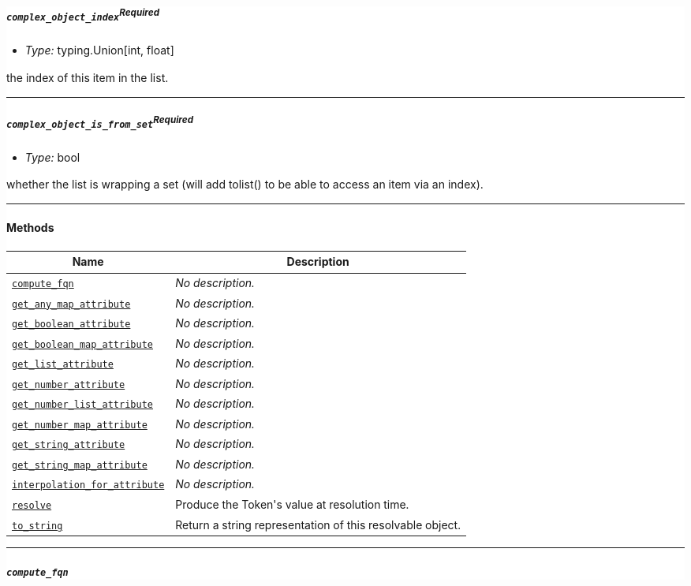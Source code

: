 ##### `complex_object_index`<sup>Required</sup> <a name="complex_object_index" id="@cdktf/provider-snowflake.dataSnowflakePipes.DataSnowflakePipesPipesOutputReference.Initializer.parameter.complexObjectIndex"></a>

- *Type:* typing.Union[int, float]

the index of this item in the list.

---

##### `complex_object_is_from_set`<sup>Required</sup> <a name="complex_object_is_from_set" id="@cdktf/provider-snowflake.dataSnowflakePipes.DataSnowflakePipesPipesOutputReference.Initializer.parameter.complexObjectIsFromSet"></a>

- *Type:* bool

whether the list is wrapping a set (will add tolist() to be able to access an item via an index).

---

#### Methods <a name="Methods" id="Methods"></a>

| **Name** | **Description** |
| --- | --- |
| <code><a href="#@cdktf/provider-snowflake.dataSnowflakePipes.DataSnowflakePipesPipesOutputReference.computeFqn">compute_fqn</a></code> | *No description.* |
| <code><a href="#@cdktf/provider-snowflake.dataSnowflakePipes.DataSnowflakePipesPipesOutputReference.getAnyMapAttribute">get_any_map_attribute</a></code> | *No description.* |
| <code><a href="#@cdktf/provider-snowflake.dataSnowflakePipes.DataSnowflakePipesPipesOutputReference.getBooleanAttribute">get_boolean_attribute</a></code> | *No description.* |
| <code><a href="#@cdktf/provider-snowflake.dataSnowflakePipes.DataSnowflakePipesPipesOutputReference.getBooleanMapAttribute">get_boolean_map_attribute</a></code> | *No description.* |
| <code><a href="#@cdktf/provider-snowflake.dataSnowflakePipes.DataSnowflakePipesPipesOutputReference.getListAttribute">get_list_attribute</a></code> | *No description.* |
| <code><a href="#@cdktf/provider-snowflake.dataSnowflakePipes.DataSnowflakePipesPipesOutputReference.getNumberAttribute">get_number_attribute</a></code> | *No description.* |
| <code><a href="#@cdktf/provider-snowflake.dataSnowflakePipes.DataSnowflakePipesPipesOutputReference.getNumberListAttribute">get_number_list_attribute</a></code> | *No description.* |
| <code><a href="#@cdktf/provider-snowflake.dataSnowflakePipes.DataSnowflakePipesPipesOutputReference.getNumberMapAttribute">get_number_map_attribute</a></code> | *No description.* |
| <code><a href="#@cdktf/provider-snowflake.dataSnowflakePipes.DataSnowflakePipesPipesOutputReference.getStringAttribute">get_string_attribute</a></code> | *No description.* |
| <code><a href="#@cdktf/provider-snowflake.dataSnowflakePipes.DataSnowflakePipesPipesOutputReference.getStringMapAttribute">get_string_map_attribute</a></code> | *No description.* |
| <code><a href="#@cdktf/provider-snowflake.dataSnowflakePipes.DataSnowflakePipesPipesOutputReference.interpolationForAttribute">interpolation_for_attribute</a></code> | *No description.* |
| <code><a href="#@cdktf/provider-snowflake.dataSnowflakePipes.DataSnowflakePipesPipesOutputReference.resolve">resolve</a></code> | Produce the Token's value at resolution time. |
| <code><a href="#@cdktf/provider-snowflake.dataSnowflakePipes.DataSnowflakePipesPipesOutputReference.toString">to_string</a></code> | Return a string representation of this resolvable object. |

---

##### `compute_fqn` <a name="compute_fqn" id="@cdktf/provider-snowflake.dataSnowflakePipes.DataSnowflakePipesPipesOutputReference.computeFqn"></a>
